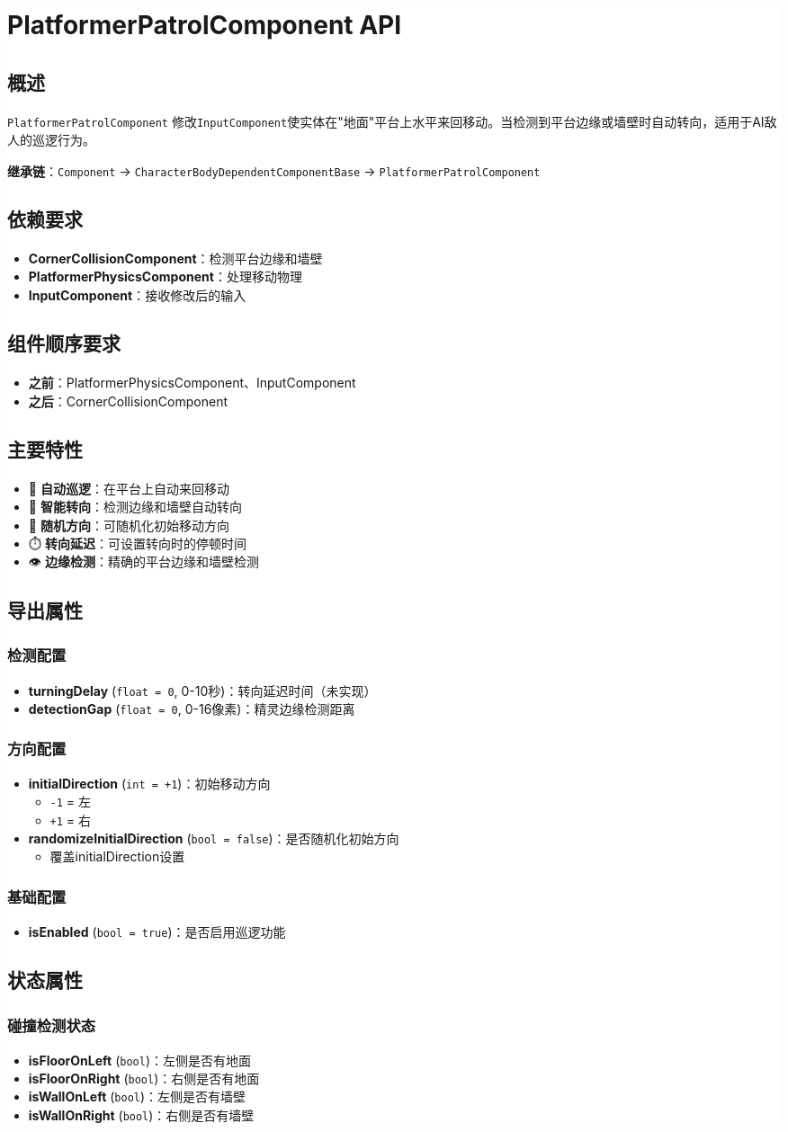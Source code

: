 # PlatformerPatrolComponent API

## 概述
`PlatformerPatrolComponent` 修改`InputComponent`使实体在"地面"平台上水平来回移动。当检测到平台边缘或墙壁时自动转向，适用于AI敌人的巡逻行为。

**继承链**：`Component` → `CharacterBodyDependentComponentBase` → `PlatformerPatrolComponent`

## 依赖要求
- **CornerCollisionComponent**：检测平台边缘和墙壁
- **PlatformerPhysicsComponent**：处理移动物理
- **InputComponent**：接收修改后的输入

## 组件顺序要求
- **之前**：PlatformerPhysicsComponent、InputComponent
- **之后**：CornerCollisionComponent

## 主要特性
- 🚶 **自动巡逻**：在平台上自动来回移动
- 🔄 **智能转向**：检测边缘和墙壁自动转向
- 🎲 **随机方向**：可随机化初始移动方向
- ⏱️ **转向延迟**：可设置转向时的停顿时间
- 👁️ **边缘检测**：精确的平台边缘和墙壁检测

## 导出属性

### 检测配置
- **turningDelay** (`float = 0`, 0-10秒)：转向延迟时间（未实现）
- **detectionGap** (`float = 0`, 0-16像素)：精灵边缘检测距离

### 方向配置
- **initialDirection** (`int = +1`)：初始移动方向
  - `-1` = 左
  - `+1` = 右
- **randomizeInitialDirection** (`bool = false`)：是否随机化初始方向
  - 覆盖initialDirection设置

### 基础配置
- **isEnabled** (`bool = true`)：是否启用巡逻功能

## 状态属性

### 碰撞检测状态
- **isFloorOnLeft** (`bool`)：左侧是否有地面
- **isFloorOnRight** (`bool`)：右侧是否有地面
- **isWallOnLeft** (`bool`)：左侧是否有墙壁
- **isWallOnRight** (`bool`)：右侧是否有墙壁

